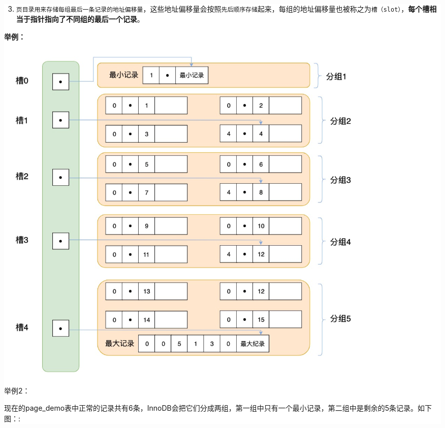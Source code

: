 3. `页目录用来存储每组最后一条记录的地址偏移量`，这些地址偏移量会按照`先后顺序存储`起来，每组的地址偏移量也被称之为`槽（slot）`，**每个槽相当于指针指向了不同组的最后一个记录**。

**举例：**

![a39599067f00b73ba81567e93cfb3a6d](./%E7%AC%AC07%E7%AB%A0%20InnoDB%E6%95%B0%E6%8D%AE%E5%AD%98%E5%82%A8%E7%BB%93%E6%9E%84.assets/a39599067f00b73ba81567e93cfb3a6d.png)

举例2：

现在的page_demo表中正常的记录共有6条，InnoDB会把它们分成两组，第一组中只有一个最小记录，第二组中是剩余的5条记录。如下图：:
